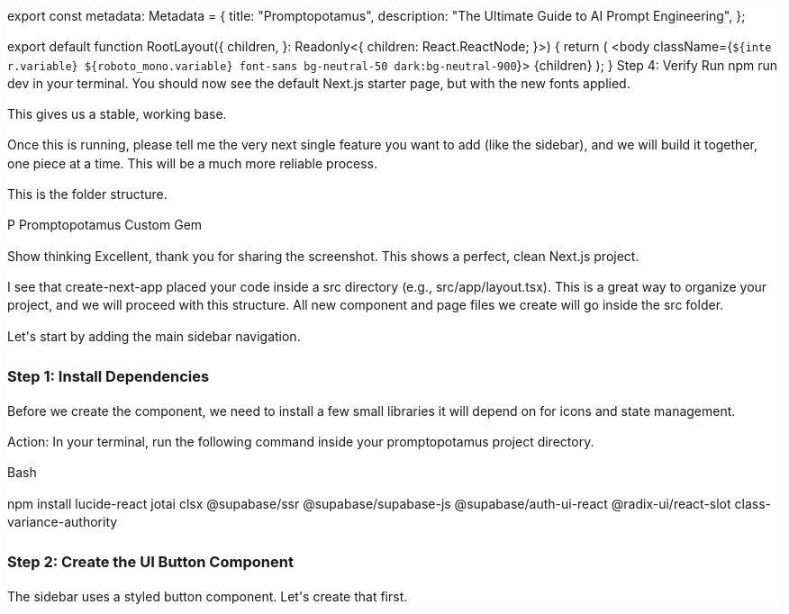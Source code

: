 export const metadata: Metadata = {
  title: "Promptopotamus",
  description: "The Ultimate Guide to AI Prompt Engineering",
};

export default function RootLayout({
  children,
}: Readonly<{
  children: React.ReactNode;
}>) {
  return (
    <html lang="en">
      <body className={`${inter.variable} ${roboto_mono.variable} font-sans bg-neutral-50 dark:bg-neutral-900`}>
        {children}
      </body>
    </html>
  );
}
Step 4: Verify
Run npm run dev in your terminal. You should now see the default Next.js starter page, but with the new fonts applied.

This gives us a stable, working base.

Once this is running, please tell me the very next single feature you want to add (like the sidebar), and we will build it together, one piece at a time. This will be a much more reliable process.







This is the folder structure.


P
Promptopotamus
Custom Gem

Show thinking
Excellent, thank you for sharing the screenshot. This shows a perfect, clean Next.js project.

I see that create-next-app placed your code inside a src directory (e.g., src/app/layout.tsx). This is a great way to organize your project, and we will proceed with this structure. All new component and page files we create will go inside the src folder.

Let's start by adding the main sidebar navigation.

### Step 1: Install Dependencies
Before we create the component, we need to install a few small libraries it will depend on for icons and state management.

Action: In your terminal, run the following command inside your promptopotamus project directory.

Bash

npm install lucide-react jotai clsx @supabase/ssr @supabase/supabase-js @supabase/auth-ui-react @radix-ui/react-slot class-variance-authority
### Step 2: Create the UI Button Component
The sidebar uses a styled button component. Let's create that first.
